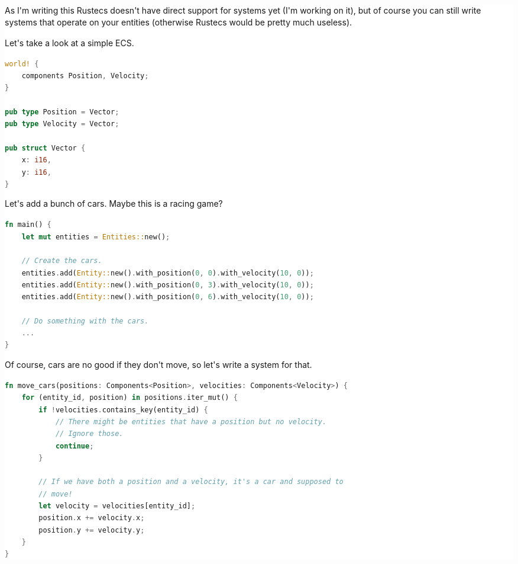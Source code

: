 As I'm writing this Rustecs doesn't have direct support for systems yet (I'm
working on it), but of course you can still write systems that operate on your
entities (otherwise Rustecs would be pretty much useless).

Let's take a look at a simple ECS.

``` Rust
world! {
	components Position, Velocity;
}

pub type Position = Vector;
pub type Velocity = Vector;

pub struct Vector {
	x: i16,
	y: i16,
}
```

Let's add a bunch of cars. Maybe this is a racing game?

``` Rust
fn main() {
	let mut entities = Entities::new();

	// Create the cars.
	entities.add(Entity::new().with_position(0, 0).with_velocity(10, 0));
	entities.add(Entity::new().with_position(0, 3).with_velocity(10, 0));
	entities.add(Entity::new().with_position(0, 6).with_velocity(10, 0));

	// Do something with the cars.
	...
}
```

Of course, cars are no good if they don't move, so let's write a system for
that.

``` Rust
fn move_cars(positions: Components<Position>, velocities: Components<Velocity>) {
	for (entity_id, position) in positions.iter_mut() {
		if !velocities.contains_key(entity_id) {
			// There might be entities that have a position but no velocity.
			// Ignore those.
			continue;
		}

		// If we have both a position and a velocity, it's a car and supposed to
		// move!
		let velocity = velocities[entity_id];
		position.x += velocity.x;
		position.y += velocity.y;
	}
}
```
